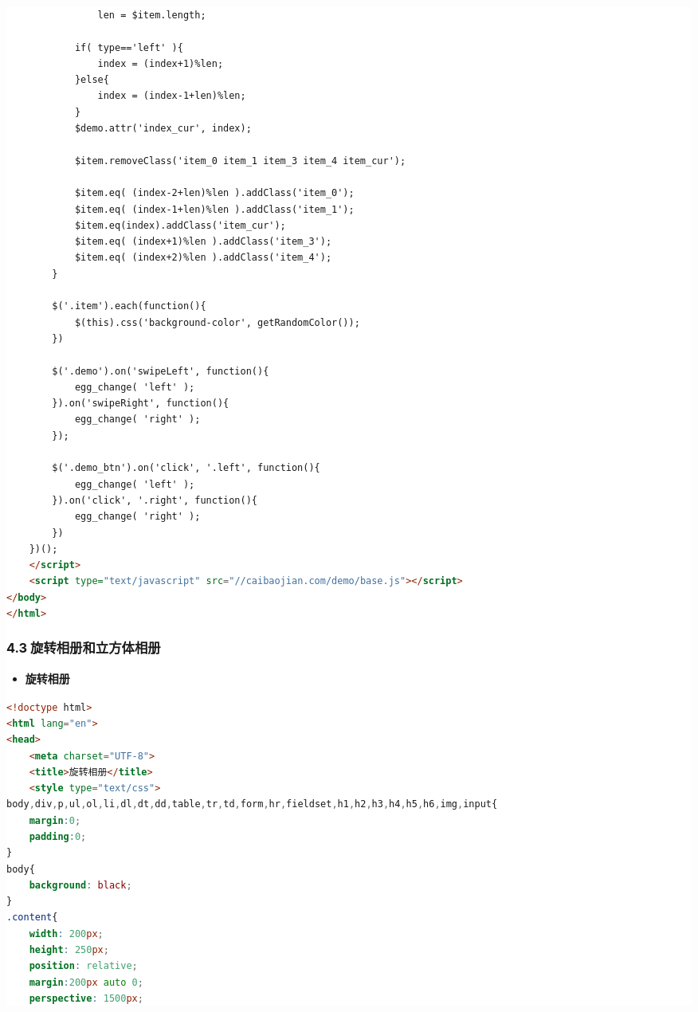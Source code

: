```html
                len = $item.length;

            if( type=='left' ){
                index = (index+1)%len;
            }else{
                index = (index-1+len)%len;
            }
            $demo.attr('index_cur', index);

            $item.removeClass('item_0 item_1 item_3 item_4 item_cur');
           
            $item.eq( (index-2+len)%len ).addClass('item_0');
            $item.eq( (index-1+len)%len ).addClass('item_1');
            $item.eq(index).addClass('item_cur');
            $item.eq( (index+1)%len ).addClass('item_3');
            $item.eq( (index+2)%len ).addClass('item_4');
        }

        $('.item').each(function(){
            $(this).css('background-color', getRandomColor());
        })

        $('.demo').on('swipeLeft', function(){
            egg_change( 'left' );
        }).on('swipeRight', function(){
            egg_change( 'right' );
        });

        $('.demo_btn').on('click', '.left', function(){
            egg_change( 'left' );
        }).on('click', '.right', function(){
            egg_change( 'right' );
        })
    })();
    </script>
    <script type="text/javascript" src="//caibaojian.com/demo/base.js"></script>
</body>
</html>
```

### 4.3 旋转相册和立方体相册

* **旋转相册**

```html
<!doctype html>
<html lang="en">
<head>
    <meta charset="UTF-8">
    <title>旋转相册</title>
    <style type="text/css">
body,div,p,ul,ol,li,dl,dt,dd,table,tr,td,form,hr,fieldset,h1,h2,h3,h4,h5,h6,img,input{
    margin:0;
    padding:0;
}
body{
    background: black;
}
.content{
    width: 200px;
    height: 250px;
    position: relative;
    margin:200px auto 0;
    perspective: 1500px;
```